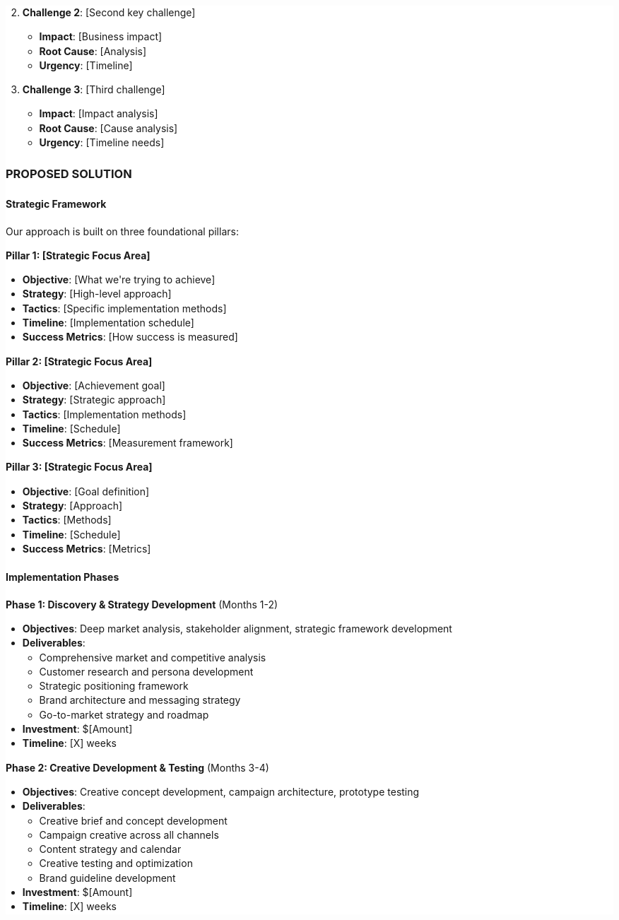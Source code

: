 2. **Challenge 2**: [Second key challenge]
   - **Impact**: [Business impact]
   - **Root Cause**: [Analysis]
   - **Urgency**: [Timeline]

3. **Challenge 3**: [Third challenge]
   - **Impact**: [Impact analysis]
   - **Root Cause**: [Cause analysis]
   - **Urgency**: [Timeline needs]

### **PROPOSED SOLUTION**

#### **Strategic Framework**
Our approach is built on three foundational pillars:

**Pillar 1: [Strategic Focus Area]**
- **Objective**: [What we're trying to achieve]
- **Strategy**: [High-level approach]
- **Tactics**: [Specific implementation methods]
- **Timeline**: [Implementation schedule]
- **Success Metrics**: [How success is measured]

**Pillar 2: [Strategic Focus Area]**
- **Objective**: [Achievement goal]
- **Strategy**: [Strategic approach]
- **Tactics**: [Implementation methods]
- **Timeline**: [Schedule]
- **Success Metrics**: [Measurement framework]

**Pillar 3: [Strategic Focus Area]**
- **Objective**: [Goal definition]
- **Strategy**: [Approach]
- **Tactics**: [Methods]
- **Timeline**: [Schedule]
- **Success Metrics**: [Metrics]

#### **Implementation Phases**

**Phase 1: Discovery & Strategy Development** (Months 1-2)
- **Objectives**: Deep market analysis, stakeholder alignment, strategic framework development
- **Deliverables**:
  - Comprehensive market and competitive analysis
  - Customer research and persona development
  - Strategic positioning framework
  - Brand architecture and messaging strategy
  - Go-to-market strategy and roadmap
- **Investment**: $[Amount]
- **Timeline**: [X] weeks

**Phase 2: Creative Development & Testing** (Months 3-4)
- **Objectives**: Creative concept development, campaign architecture, prototype testing
- **Deliverables**:
  - Creative brief and concept development
  - Campaign creative across all channels
  - Content strategy and calendar
  - Creative testing and optimization
  - Brand guideline development
- **Investment**: $[Amount]
- **Timeline**: [X] weeks
